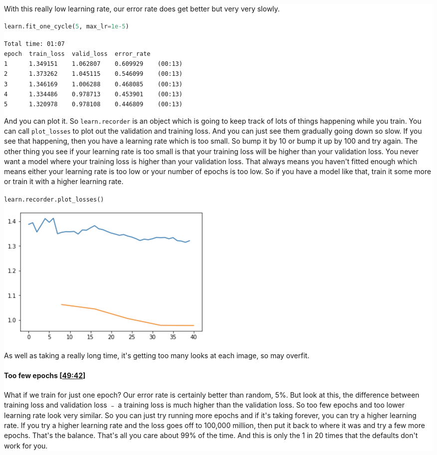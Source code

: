 With this really low learning rate, our error rate does get better but very very slowly. 

```python
learn.fit_one_cycle(5, max_lr=1e-5)
```

```
Total time: 01:07
epoch  train_loss  valid_loss  error_rate
1      1.349151    1.062807    0.609929    (00:13)
2      1.373262    1.045115    0.546099    (00:13)
3      1.346169    1.006288    0.468085    (00:13)
4      1.334486    0.978713    0.453901    (00:13)
5      1.320978    0.978108    0.446809    (00:13)
```

And you can plot it. So `learn.recorder`  is an object which is going to keep track of lots of things happening while you train. You can call `plot_losses` to plot out the validation and training loss. And you can just see them gradually going down so slow. If you see that happening, then you have a learning rate which is too small. So bump it by 10 or bump it up by 100 and try again. The other thing you see if your learning rate is too small is that your training loss will be higher than your validation loss. You never want a model where your training loss is higher than your validation loss. That always means you haven't fitted enough which means either your learning rate is too low or your number of epochs is too low. So if you have a model like that, train it some more or train it with a higher learning rate. 

```python
learn.recorder.plot_losses()
```

![](lesson2/15.png)



As well as taking a really long time, it's getting too many looks at each image, so may overfit.



#### Too few epochs [[49:42](https://youtu.be/Egp4Zajhzog?t=2982)]

What if we train for just one epoch? Our error rate is certainly better than random, 5%. But look at this, the difference between training loss and validation loss ﹣ a training loss is much higher than the validation loss. So too few epochs and too lower learning rate look very similar. So you can just try running more epochs and if it's taking forever, you can try a higher learning rate. If you try a higher learning rate and the loss goes off to 100,000 million, then put it back to where it was and try a few more epochs. That's the balance. That's all you care about 99% of the time. And this is only the 1 in 20 times that the defaults don't work for you.
